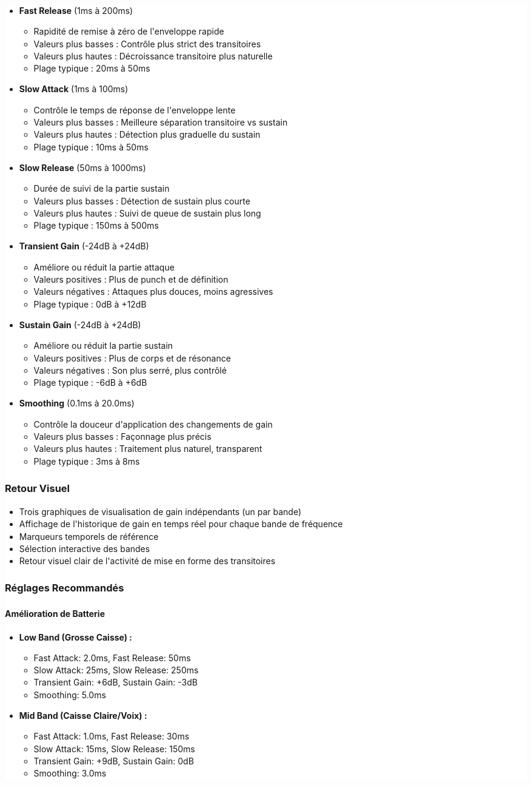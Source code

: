 - **Fast Release** (1ms à 200ms)
  - Rapidité de remise à zéro de l'enveloppe rapide
  - Valeurs plus basses : Contrôle plus strict des transitoires
  - Valeurs plus hautes : Décroissance transitoire plus naturelle
  - Plage typique : 20ms à 50ms

- **Slow Attack** (1ms à 100ms)
  - Contrôle le temps de réponse de l'enveloppe lente
  - Valeurs plus basses : Meilleure séparation transitoire vs sustain
  - Valeurs plus hautes : Détection plus graduelle du sustain
  - Plage typique : 10ms à 50ms

- **Slow Release** (50ms à 1000ms)
  - Durée de suivi de la partie sustain
  - Valeurs plus basses : Détection de sustain plus courte
  - Valeurs plus hautes : Suivi de queue de sustain plus long
  - Plage typique : 150ms à 500ms

- **Transient Gain** (-24dB à +24dB)
  - Améliore ou réduit la partie attaque
  - Valeurs positives : Plus de punch et de définition
  - Valeurs négatives : Attaques plus douces, moins agressives
  - Plage typique : 0dB à +12dB

- **Sustain Gain** (-24dB à +24dB)
  - Améliore ou réduit la partie sustain
  - Valeurs positives : Plus de corps et de résonance
  - Valeurs négatives : Son plus serré, plus contrôlé
  - Plage typique : -6dB à +6dB

- **Smoothing** (0.1ms à 20.0ms)
  - Contrôle la douceur d'application des changements de gain
  - Valeurs plus basses : Façonnage plus précis
  - Valeurs plus hautes : Traitement plus naturel, transparent
  - Plage typique : 3ms à 8ms

### Retour Visuel
- Trois graphiques de visualisation de gain indépendants (un par bande)
- Affichage de l'historique de gain en temps réel pour chaque bande de fréquence
- Marqueurs temporels de référence
- Sélection interactive des bandes
- Retour visuel clair de l'activité de mise en forme des transitoires

### Réglages Recommandés

#### Amélioration de Batterie
- **Low Band (Grosse Caisse) :**
  - Fast Attack: 2.0ms, Fast Release: 50ms
  - Slow Attack: 25ms, Slow Release: 250ms
  - Transient Gain: +6dB, Sustain Gain: -3dB
  - Smoothing: 5.0ms

- **Mid Band (Caisse Claire/Voix) :**
  - Fast Attack: 1.0ms, Fast Release: 30ms
  - Slow Attack: 15ms, Slow Release: 150ms
  - Transient Gain: +9dB, Sustain Gain: 0dB
  - Smoothing: 3.0ms
